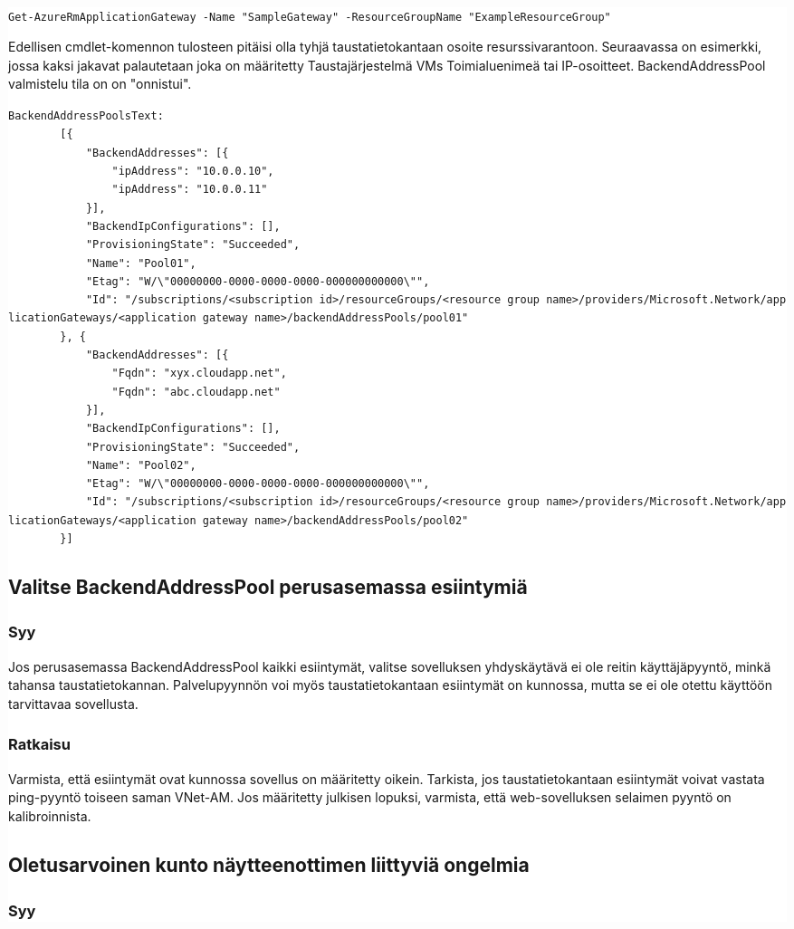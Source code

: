     Get-AzureRmApplicationGateway -Name "SampleGateway" -ResourceGroupName "ExampleResourceGroup"

Edellisen cmdlet-komennon tulosteen pitäisi olla tyhjä taustatietokantaan osoite resurssivarantoon. Seuraavassa on esimerkki, jossa kaksi jakavat palautetaan joka on määritetty Taustajärjestelmä VMs Toimialuenimeä tai IP-osoitteet. BackendAddressPool valmistelu tila on on "onnistui".
    
    BackendAddressPoolsText: 
            [{
                "BackendAddresses": [{
                    "ipAddress": "10.0.0.10",
                    "ipAddress": "10.0.0.11"
                }],
                "BackendIpConfigurations": [],
                "ProvisioningState": "Succeeded",
                "Name": "Pool01",
                "Etag": "W/\"00000000-0000-0000-0000-000000000000\"",
                "Id": "/subscriptions/<subscription id>/resourceGroups/<resource group name>/providers/Microsoft.Network/applicationGateways/<application gateway name>/backendAddressPools/pool01"
            }, {
                "BackendAddresses": [{
                    "Fqdn": "xyx.cloudapp.net",
                    "Fqdn": "abc.cloudapp.net"
                }],
                "BackendIpConfigurations": [],
                "ProvisioningState": "Succeeded",
                "Name": "Pool02",
                "Etag": "W/\"00000000-0000-0000-0000-000000000000\"",
                "Id": "/subscriptions/<subscription id>/resourceGroups/<resource group name>/providers/Microsoft.Network/applicationGateways/<application gateway name>/backendAddressPools/pool02"
            }]


## <a name="unhealthy-instances-in-backendaddresspool"></a>Valitse BackendAddressPool perusasemassa esiintymiä

### <a name="cause"></a>Syy

Jos perusasemassa BackendAddressPool kaikki esiintymät, valitse sovelluksen yhdyskäytävä ei ole reitin käyttäjäpyyntö, minkä tahansa taustatietokannan. Palvelupyynnön voi myös taustatietokantaan esiintymät on kunnossa, mutta se ei ole otettu käyttöön tarvittavaa sovellusta.

### <a name="solution"></a>Ratkaisu

Varmista, että esiintymät ovat kunnossa sovellus on määritetty oikein. Tarkista, jos taustatietokantaan esiintymät voivat vastata ping-pyyntö toiseen saman VNet-AM. Jos määritetty julkisen lopuksi, varmista, että web-sovelluksen selaimen pyyntö on kalibroinnista.

## <a name="problems-with-default-health-probe"></a>Oletusarvoinen kunto näytteenottimen liittyviä ongelmia

### <a name="cause"></a>Syy
